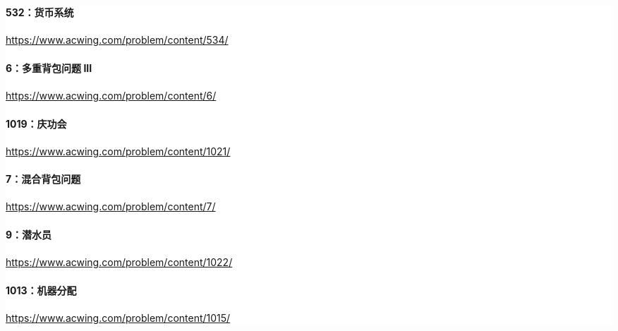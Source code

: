 
#### 532：货币系统

https://www.acwing.com/problem/content/534/

```

```



#### 6：多重背包问题 III

https://www.acwing.com/problem/content/6/







#### 1019：庆功会

https://www.acwing.com/problem/content/1021/







#### 7：混合背包问题

https://www.acwing.com/problem/content/7/





















#### 9：潜水员

https://www.acwing.com/problem/content/1022/









#### 1013：机器分配

https://www.acwing.com/problem/content/1015/






